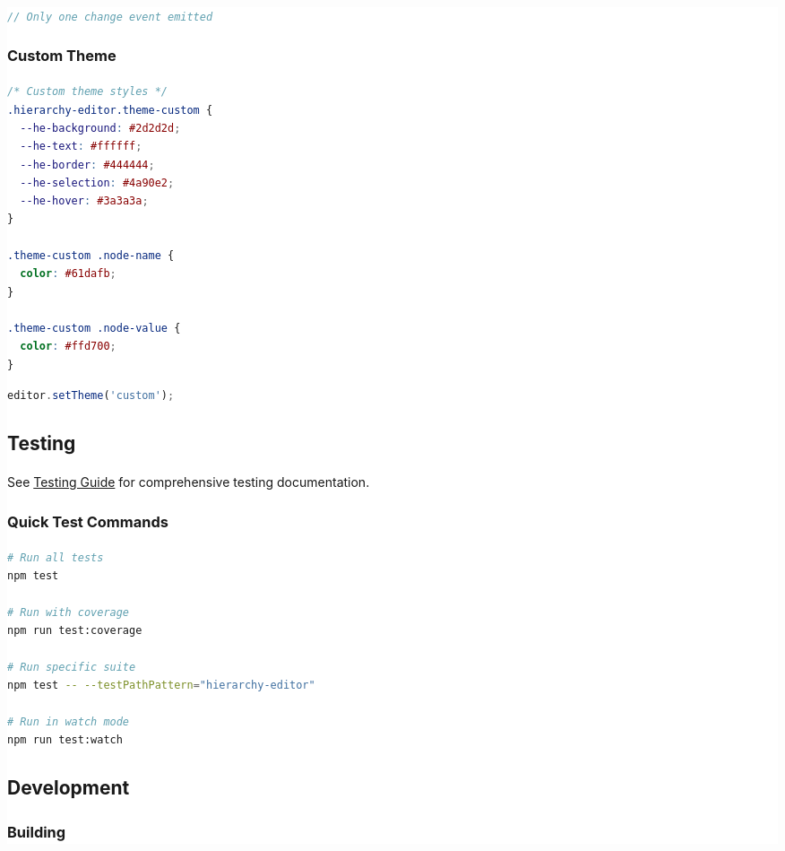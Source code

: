 ```javascript
// Only one change event emitted
```

### Custom Theme

```css
/* Custom theme styles */
.hierarchy-editor.theme-custom {
  --he-background: #2d2d2d;
  --he-text: #ffffff;
  --he-border: #444444;
  --he-selection: #4a90e2;
  --he-hover: #3a3a3a;
}

.theme-custom .node-name {
  color: #61dafb;
}

.theme-custom .node-value {
  color: #ffd700;
}
```

```javascript
editor.setTheme('custom');
```

## Testing

See [Testing Guide](testing-guide.md) for comprehensive testing documentation.

### Quick Test Commands

```bash
# Run all tests
npm test

# Run with coverage
npm run test:coverage

# Run specific suite
npm test -- --testPathPattern="hierarchy-editor"

# Run in watch mode
npm run test:watch
```

## Development

### Building
